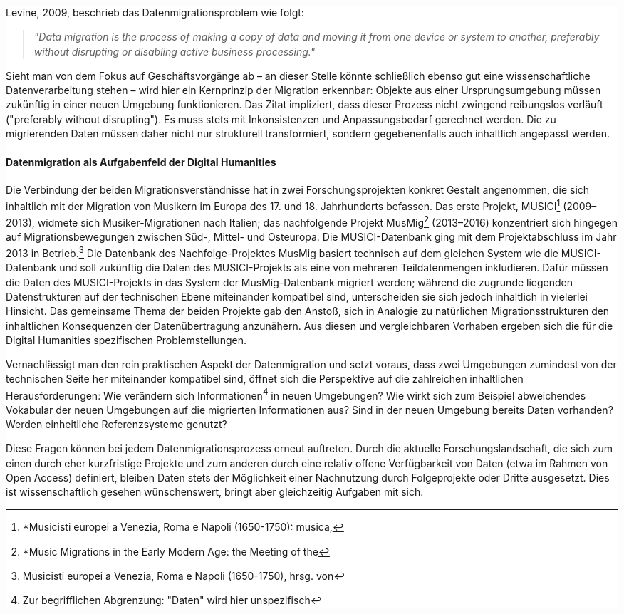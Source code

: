 Levine, 2009, beschrieb das Datenmigrationsproblem wie folgt:

> *"Data migration is the process of making a copy of data and moving it
> from one device or system to another, preferably without disrupting or
> disabling active business processing."*

Sieht man von dem Fokus auf Geschäftsvorgänge ab – an dieser Stelle
könnte schließlich ebenso gut eine wissenschaftliche Datenverarbeitung
stehen – wird hier ein Kernprinzip der Migration erkennbar: Objekte aus
einer Ursprungsumgebung müssen zukünftig in einer neuen Umgebung
funktionieren. Das Zitat impliziert, dass dieser Prozess nicht zwingend
reibungslos verläuft ("preferably without disrupting"). Es muss stets
mit Inkonsistenzen und Anpassungsbedarf gerechnet werden. Die zu
migrierenden Daten müssen daher nicht nur strukturell transformiert,
sondern gegebenenfalls auch inhaltlich angepasst werden.

#### Datenmigration als Aufgabenfeld der Digital Humanities

Die Verbindung der beiden Migrationsverständnisse hat in zwei
Forschungsprojekten konkret Gestalt angenommen, die sich inhaltlich mit
der Migration von Musikern im Europa des 17. und 18. Jahrhunderts
befassen. Das erste Projekt, MUSICI[^3] (2009–2013), widmete sich
Musiker-Migrationen nach Italien; das nachfolgende Projekt MusMig[^4]
(2013–2016) konzentriert sich hingegen auf Migrationsbewegungen zwischen
Süd-, Mittel- und Osteuropa. Die MUSICI-Datenbank ging mit dem
Projektabschluss im Jahr 2013 in Betrieb.[^5] Die Datenbank des
Nachfolge-Projektes MusMig basiert technisch auf dem gleichen System wie
die MUSICI-Datenbank und soll zukünftig die Daten des MUSICI-Projekts
als eine von mehreren Teildatenmengen inkludieren. Dafür müssen die
Daten des MUSICI-Projekts in das System der MusMig-Datenbank migriert
werden; während die zugrunde liegenden Datenstrukturen auf der
technischen Ebene miteinander kompatibel sind, unterscheiden sie sich
jedoch inhaltlich in vielerlei Hinsicht. Das gemeinsame Thema der beiden
Projekte gab den Anstoß, sich in Analogie zu natürlichen
Migrationsstrukturen den inhaltlichen Konsequenzen der Datenübertragung
anzunähern. Aus diesen und vergleichbaren Vorhaben ergeben sich die für
die Digital Humanities spezifischen Problemstellungen.

Vernachlässigt man den rein praktischen Aspekt der Datenmigration und
setzt voraus, dass zwei Umgebungen zumindest von der technischen Seite
her miteinander kompatibel sind, öffnet sich die Perspektive auf die
zahlreichen inhaltlichen Herausforderungen: Wie verändern sich
Informationen[^6] in neuen Umgebungen? Wie wirkt sich zum Beispiel
abweichendes Vokabular der neuen Umgebungen auf die migrierten
Informationen aus? Sind in der neuen Umgebung bereits Daten vorhanden?
Werden einheitliche Referenzsysteme genutzt?

Diese Fragen können bei jedem Datenmigrationsprozess erneut auftreten.
Durch die aktuelle Forschungslandschaft, die sich zum einen durch eher
kurzfristige Projekte und zum anderen durch eine relativ offene
Verfügbarkeit von Daten (etwa im Rahmen von Open Access) definiert,
bleiben Daten stets der Möglichkeit einer Nachnutzung durch
Folgeprojekte oder Dritte ausgesetzt. Dies ist wissenschaftlich gesehen
wünschenswert, bringt aber gleichzeitig Aufgaben mit sich.


[^1]: Für eine breite musikhistorische Übersicht siehe z.B.
[^2]: Zur Problematik von *Legacies* (Altsystemen) vgl. z. B. Wagner
[^3]: *Musicisti europei a Venezia, Roma e Napoli (1650-1750): musica,
[^4]: *Music Migrations in the Early Modern Age: the Meeting of the
[^5]: Musicisti europei a Venezia, Roma e Napoli (1650-1750), hrsg. von
[^6]: Zur begrifflichen Abgrenzung: "Daten" wird hier unspezifisch
[^7]: Vgl. Thalheim/Wang 2011, 2013; dazu auch Seacord et al. 2003;
[^8]: *Österreichisches Musik-Lexikon. Online-Ausgabe*, Wien:
[^9]: *Bayerisches Musiker-Lexikon Online*, hrsg. von Josef Focht,
[^10]: *Musica Migrans*, Universität Leipzig,
[^11]: Die etwas ausführlichere Deutsche Biographie (ADB/NDB) klärt,
[^12]: In diesem Zusammenhang kann eine Betrachtung von 'Big Data'
[^13]: Personendaten-Repositorium,
[^14]: "Biographisches Arbeiten ist also ein konstruierender Prozess,
[^15]: Beispielrecherche im BMLO:
[^16]: Beispielrecherche in der MUSICI-Datenbank:
[^17]: CIDOC Conceptual Reference Model,
[^18]: Personendaten-Repositorium: Datenmodellierung,
[^19]: Eine Besprechung der MUSICI-Datenbank findet sich bei
[^20]: Die unterschiedlichen Ausrichtungen von MUSICI und MusMig wurden
[^21]: Theoretisch ermöglicht es das Datenschema, die Markup-Attribute
[^22]: Vgl. *Personendaten-Repositorium, Schema documentation for
[^23]: Bei MUSICI liegt eine inkonsistente Verwendung des Datenmodells
[^24]: GeoNames
[^25]: Siehe
[^26]: Auch die Verwendung des Getty Thesaurus of Geographic Names